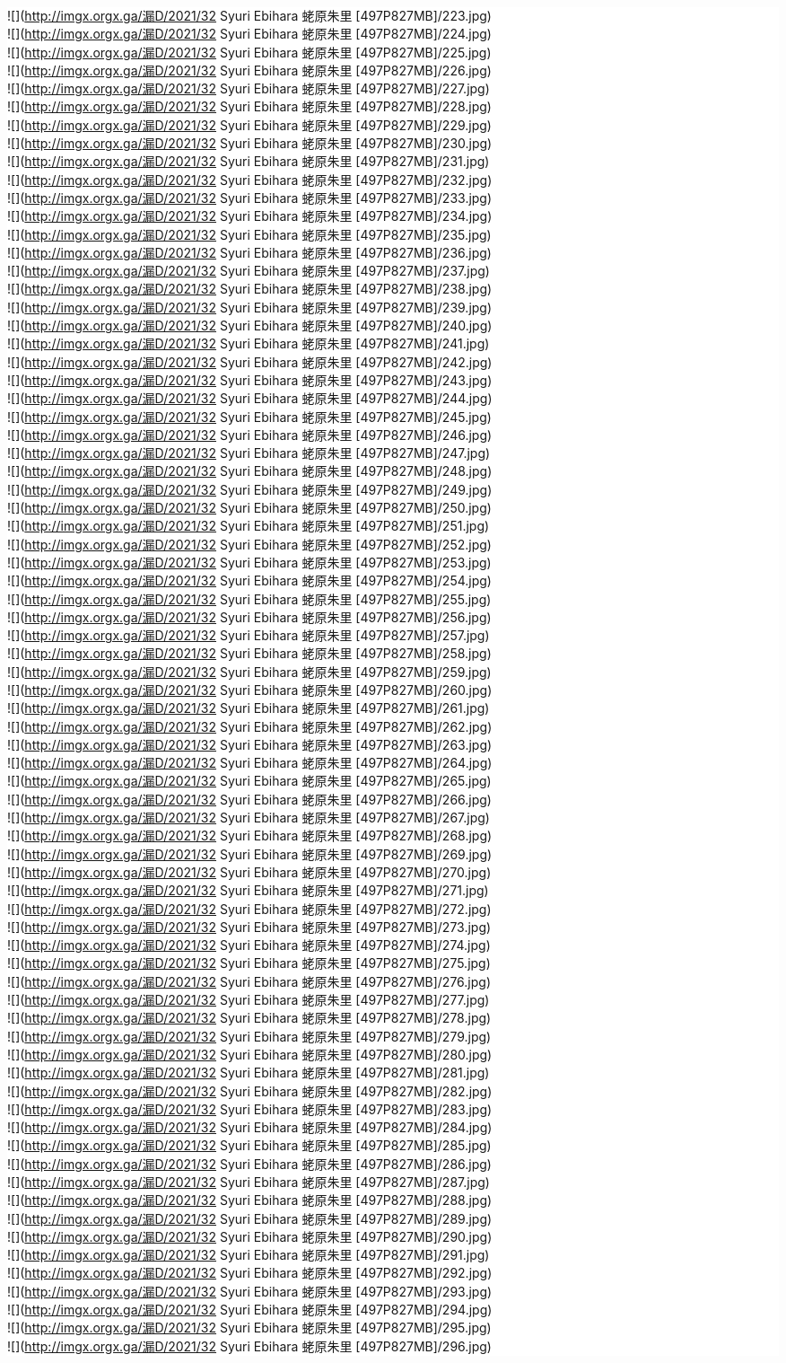 ![](http://imgx.orgx.ga/漏D/2021/32 Syuri Ebihara 蛯原朱里 [497P827MB]/223.jpg) <br> ![](http://imgx.orgx.ga/漏D/2021/32 Syuri Ebihara 蛯原朱里 [497P827MB]/224.jpg) <br> ![](http://imgx.orgx.ga/漏D/2021/32 Syuri Ebihara 蛯原朱里 [497P827MB]/225.jpg) <br> ![](http://imgx.orgx.ga/漏D/2021/32 Syuri Ebihara 蛯原朱里 [497P827MB]/226.jpg) <br> ![](http://imgx.orgx.ga/漏D/2021/32 Syuri Ebihara 蛯原朱里 [497P827MB]/227.jpg) <br> ![](http://imgx.orgx.ga/漏D/2021/32 Syuri Ebihara 蛯原朱里 [497P827MB]/228.jpg) <br> ![](http://imgx.orgx.ga/漏D/2021/32 Syuri Ebihara 蛯原朱里 [497P827MB]/229.jpg) <br> ![](http://imgx.orgx.ga/漏D/2021/32 Syuri Ebihara 蛯原朱里 [497P827MB]/230.jpg) <br> ![](http://imgx.orgx.ga/漏D/2021/32 Syuri Ebihara 蛯原朱里 [497P827MB]/231.jpg) <br> ![](http://imgx.orgx.ga/漏D/2021/32 Syuri Ebihara 蛯原朱里 [497P827MB]/232.jpg) <br> ![](http://imgx.orgx.ga/漏D/2021/32 Syuri Ebihara 蛯原朱里 [497P827MB]/233.jpg) <br> ![](http://imgx.orgx.ga/漏D/2021/32 Syuri Ebihara 蛯原朱里 [497P827MB]/234.jpg) <br> ![](http://imgx.orgx.ga/漏D/2021/32 Syuri Ebihara 蛯原朱里 [497P827MB]/235.jpg) <br> ![](http://imgx.orgx.ga/漏D/2021/32 Syuri Ebihara 蛯原朱里 [497P827MB]/236.jpg) <br> ![](http://imgx.orgx.ga/漏D/2021/32 Syuri Ebihara 蛯原朱里 [497P827MB]/237.jpg) <br> ![](http://imgx.orgx.ga/漏D/2021/32 Syuri Ebihara 蛯原朱里 [497P827MB]/238.jpg) <br> ![](http://imgx.orgx.ga/漏D/2021/32 Syuri Ebihara 蛯原朱里 [497P827MB]/239.jpg) <br> ![](http://imgx.orgx.ga/漏D/2021/32 Syuri Ebihara 蛯原朱里 [497P827MB]/240.jpg) <br> ![](http://imgx.orgx.ga/漏D/2021/32 Syuri Ebihara 蛯原朱里 [497P827MB]/241.jpg) <br> ![](http://imgx.orgx.ga/漏D/2021/32 Syuri Ebihara 蛯原朱里 [497P827MB]/242.jpg) <br> ![](http://imgx.orgx.ga/漏D/2021/32 Syuri Ebihara 蛯原朱里 [497P827MB]/243.jpg) <br> ![](http://imgx.orgx.ga/漏D/2021/32 Syuri Ebihara 蛯原朱里 [497P827MB]/244.jpg) <br> ![](http://imgx.orgx.ga/漏D/2021/32 Syuri Ebihara 蛯原朱里 [497P827MB]/245.jpg) <br> ![](http://imgx.orgx.ga/漏D/2021/32 Syuri Ebihara 蛯原朱里 [497P827MB]/246.jpg) <br> ![](http://imgx.orgx.ga/漏D/2021/32 Syuri Ebihara 蛯原朱里 [497P827MB]/247.jpg) <br> ![](http://imgx.orgx.ga/漏D/2021/32 Syuri Ebihara 蛯原朱里 [497P827MB]/248.jpg) <br> ![](http://imgx.orgx.ga/漏D/2021/32 Syuri Ebihara 蛯原朱里 [497P827MB]/249.jpg) <br> ![](http://imgx.orgx.ga/漏D/2021/32 Syuri Ebihara 蛯原朱里 [497P827MB]/250.jpg) <br> ![](http://imgx.orgx.ga/漏D/2021/32 Syuri Ebihara 蛯原朱里 [497P827MB]/251.jpg) <br> ![](http://imgx.orgx.ga/漏D/2021/32 Syuri Ebihara 蛯原朱里 [497P827MB]/252.jpg) <br> ![](http://imgx.orgx.ga/漏D/2021/32 Syuri Ebihara 蛯原朱里 [497P827MB]/253.jpg) <br> ![](http://imgx.orgx.ga/漏D/2021/32 Syuri Ebihara 蛯原朱里 [497P827MB]/254.jpg) <br> ![](http://imgx.orgx.ga/漏D/2021/32 Syuri Ebihara 蛯原朱里 [497P827MB]/255.jpg) <br> ![](http://imgx.orgx.ga/漏D/2021/32 Syuri Ebihara 蛯原朱里 [497P827MB]/256.jpg) <br> ![](http://imgx.orgx.ga/漏D/2021/32 Syuri Ebihara 蛯原朱里 [497P827MB]/257.jpg) <br> ![](http://imgx.orgx.ga/漏D/2021/32 Syuri Ebihara 蛯原朱里 [497P827MB]/258.jpg) <br> ![](http://imgx.orgx.ga/漏D/2021/32 Syuri Ebihara 蛯原朱里 [497P827MB]/259.jpg) <br> ![](http://imgx.orgx.ga/漏D/2021/32 Syuri Ebihara 蛯原朱里 [497P827MB]/260.jpg) <br> ![](http://imgx.orgx.ga/漏D/2021/32 Syuri Ebihara 蛯原朱里 [497P827MB]/261.jpg) <br> ![](http://imgx.orgx.ga/漏D/2021/32 Syuri Ebihara 蛯原朱里 [497P827MB]/262.jpg) <br> ![](http://imgx.orgx.ga/漏D/2021/32 Syuri Ebihara 蛯原朱里 [497P827MB]/263.jpg) <br> ![](http://imgx.orgx.ga/漏D/2021/32 Syuri Ebihara 蛯原朱里 [497P827MB]/264.jpg) <br> ![](http://imgx.orgx.ga/漏D/2021/32 Syuri Ebihara 蛯原朱里 [497P827MB]/265.jpg) <br> ![](http://imgx.orgx.ga/漏D/2021/32 Syuri Ebihara 蛯原朱里 [497P827MB]/266.jpg) <br> ![](http://imgx.orgx.ga/漏D/2021/32 Syuri Ebihara 蛯原朱里 [497P827MB]/267.jpg) <br> ![](http://imgx.orgx.ga/漏D/2021/32 Syuri Ebihara 蛯原朱里 [497P827MB]/268.jpg) <br> ![](http://imgx.orgx.ga/漏D/2021/32 Syuri Ebihara 蛯原朱里 [497P827MB]/269.jpg) <br> ![](http://imgx.orgx.ga/漏D/2021/32 Syuri Ebihara 蛯原朱里 [497P827MB]/270.jpg) <br> ![](http://imgx.orgx.ga/漏D/2021/32 Syuri Ebihara 蛯原朱里 [497P827MB]/271.jpg) <br> ![](http://imgx.orgx.ga/漏D/2021/32 Syuri Ebihara 蛯原朱里 [497P827MB]/272.jpg) <br> ![](http://imgx.orgx.ga/漏D/2021/32 Syuri Ebihara 蛯原朱里 [497P827MB]/273.jpg) <br> ![](http://imgx.orgx.ga/漏D/2021/32 Syuri Ebihara 蛯原朱里 [497P827MB]/274.jpg) <br> ![](http://imgx.orgx.ga/漏D/2021/32 Syuri Ebihara 蛯原朱里 [497P827MB]/275.jpg) <br> ![](http://imgx.orgx.ga/漏D/2021/32 Syuri Ebihara 蛯原朱里 [497P827MB]/276.jpg) <br> ![](http://imgx.orgx.ga/漏D/2021/32 Syuri Ebihara 蛯原朱里 [497P827MB]/277.jpg) <br> ![](http://imgx.orgx.ga/漏D/2021/32 Syuri Ebihara 蛯原朱里 [497P827MB]/278.jpg) <br> ![](http://imgx.orgx.ga/漏D/2021/32 Syuri Ebihara 蛯原朱里 [497P827MB]/279.jpg) <br> ![](http://imgx.orgx.ga/漏D/2021/32 Syuri Ebihara 蛯原朱里 [497P827MB]/280.jpg) <br> ![](http://imgx.orgx.ga/漏D/2021/32 Syuri Ebihara 蛯原朱里 [497P827MB]/281.jpg) <br> ![](http://imgx.orgx.ga/漏D/2021/32 Syuri Ebihara 蛯原朱里 [497P827MB]/282.jpg) <br> ![](http://imgx.orgx.ga/漏D/2021/32 Syuri Ebihara 蛯原朱里 [497P827MB]/283.jpg) <br> ![](http://imgx.orgx.ga/漏D/2021/32 Syuri Ebihara 蛯原朱里 [497P827MB]/284.jpg) <br> ![](http://imgx.orgx.ga/漏D/2021/32 Syuri Ebihara 蛯原朱里 [497P827MB]/285.jpg) <br> ![](http://imgx.orgx.ga/漏D/2021/32 Syuri Ebihara 蛯原朱里 [497P827MB]/286.jpg) <br> ![](http://imgx.orgx.ga/漏D/2021/32 Syuri Ebihara 蛯原朱里 [497P827MB]/287.jpg) <br> ![](http://imgx.orgx.ga/漏D/2021/32 Syuri Ebihara 蛯原朱里 [497P827MB]/288.jpg) <br> ![](http://imgx.orgx.ga/漏D/2021/32 Syuri Ebihara 蛯原朱里 [497P827MB]/289.jpg) <br> ![](http://imgx.orgx.ga/漏D/2021/32 Syuri Ebihara 蛯原朱里 [497P827MB]/290.jpg) <br> ![](http://imgx.orgx.ga/漏D/2021/32 Syuri Ebihara 蛯原朱里 [497P827MB]/291.jpg) <br> ![](http://imgx.orgx.ga/漏D/2021/32 Syuri Ebihara 蛯原朱里 [497P827MB]/292.jpg) <br> ![](http://imgx.orgx.ga/漏D/2021/32 Syuri Ebihara 蛯原朱里 [497P827MB]/293.jpg) <br> ![](http://imgx.orgx.ga/漏D/2021/32 Syuri Ebihara 蛯原朱里 [497P827MB]/294.jpg) <br> ![](http://imgx.orgx.ga/漏D/2021/32 Syuri Ebihara 蛯原朱里 [497P827MB]/295.jpg) <br> ![](http://imgx.orgx.ga/漏D/2021/32 Syuri Ebihara 蛯原朱里 [497P827MB]/296.jpg) <br>